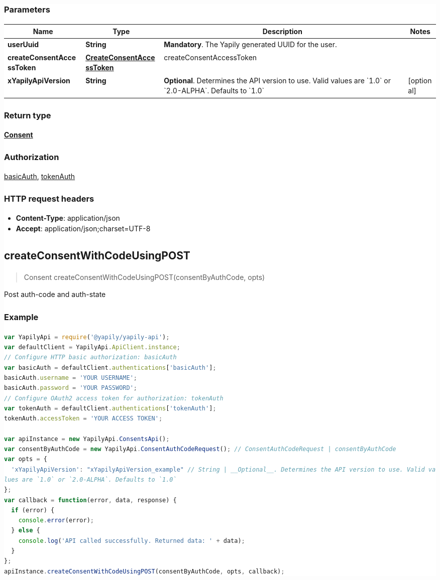 ### Parameters



Name | Type | Description  | Notes
------------- | ------------- | ------------- | -------------
 **userUuid** | **String**| __Mandatory__. The Yapily generated UUID for the user. | 
 **createConsentAccessToken** | [**CreateConsentAccessToken**](CreateConsentAccessToken.md)| createConsentAccessToken | 
 **xYapilyApiVersion** | **String**| __Optional__. Determines the API version to use. Valid values are &#x60;1.0&#x60; or &#x60;2.0-ALPHA&#x60;. Defaults to &#x60;1.0&#x60; | [optional] 

### Return type

[**Consent**](Consent.md)

### Authorization

[basicAuth](../README.md#basicAuth), [tokenAuth](../README.md#tokenAuth)

### HTTP request headers

- **Content-Type**: application/json
- **Accept**: application/json;charset=UTF-8


## createConsentWithCodeUsingPOST

> Consent createConsentWithCodeUsingPOST(consentByAuthCode, opts)

Post auth-code and auth-state

### Example

```javascript
var YapilyApi = require('@yapily/yapily-api');
var defaultClient = YapilyApi.ApiClient.instance;
// Configure HTTP basic authorization: basicAuth
var basicAuth = defaultClient.authentications['basicAuth'];
basicAuth.username = 'YOUR USERNAME';
basicAuth.password = 'YOUR PASSWORD';
// Configure OAuth2 access token for authorization: tokenAuth
var tokenAuth = defaultClient.authentications['tokenAuth'];
tokenAuth.accessToken = 'YOUR ACCESS TOKEN';

var apiInstance = new YapilyApi.ConsentsApi();
var consentByAuthCode = new YapilyApi.ConsentAuthCodeRequest(); // ConsentAuthCodeRequest | consentByAuthCode
var opts = {
  'xYapilyApiVersion': "xYapilyApiVersion_example" // String | __Optional__. Determines the API version to use. Valid values are `1.0` or `2.0-ALPHA`. Defaults to `1.0`
};
var callback = function(error, data, response) {
  if (error) {
    console.error(error);
  } else {
    console.log('API called successfully. Returned data: ' + data);
  }
};
apiInstance.createConsentWithCodeUsingPOST(consentByAuthCode, opts, callback);
```
